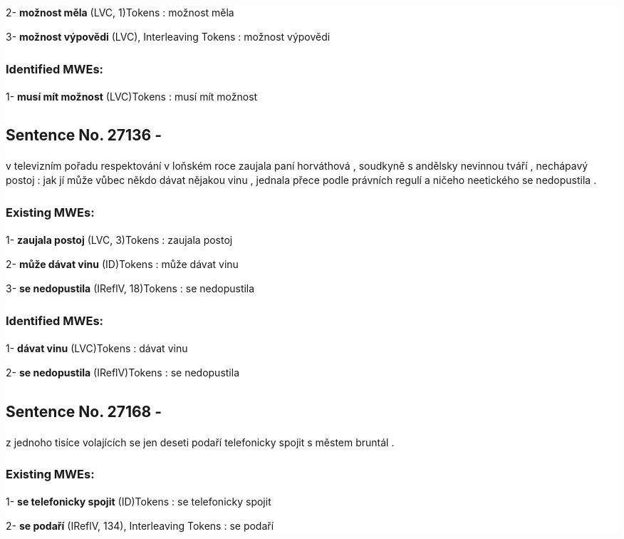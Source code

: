 2- **možnost měla** (LVC, 1)Tokens : 
možnost
měla

3- **možnost výpovědi** (LVC), Interleaving Tokens : 
možnost
výpovědi

### Identified MWEs: 
1- **musí mít možnost** (LVC)Tokens : 
musí
mít
možnost

## Sentence No. 27136 - 
v televizním pořadu respektování v loňském roce zaujala paní horváthová , soudkyně s andělsky nevinnou tváří , nechápavý postoj : jak jí může vůbec někdo dávat nějakou vinu , jednala přece podle právních regulí a ničeho neetického se nedopustila . 
### Existing MWEs: 
1- **zaujala postoj** (LVC, 3)Tokens : 
zaujala
postoj

2- **může dávat vinu** (ID)Tokens : 
může
dávat
vinu

3- **se nedopustila** (IReflV, 18)Tokens : 
se
nedopustila

### Identified MWEs: 
1- **dávat vinu** (LVC)Tokens : 
dávat
vinu

2- **se nedopustila** (IReflV)Tokens : 
se
nedopustila

## Sentence No. 27168 - 
z jednoho tisíce volajících se jen deseti podaří telefonicky spojit s městem bruntál . 
### Existing MWEs: 
1- **se telefonicky spojit** (ID)Tokens : 
se
telefonicky
spojit

2- **se podaří** (IReflV, 134), Interleaving Tokens : 
se
podaří

